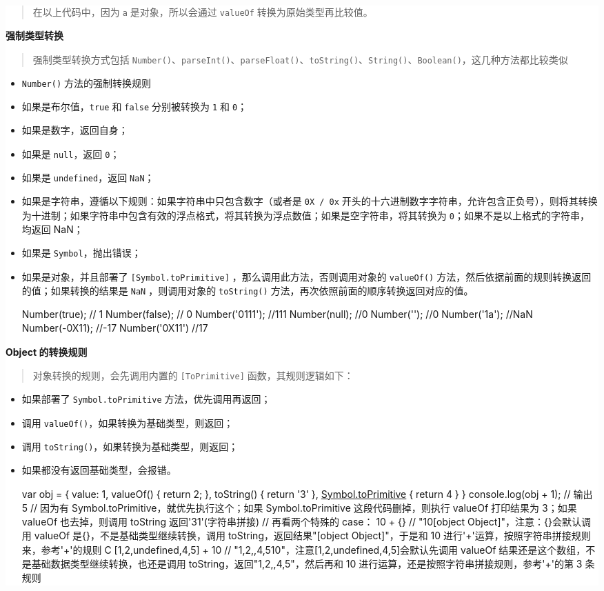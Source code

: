 > 在以上代码中，因为 `a` 是对象，所以会通过 `valueOf` 转换为原始类型再比较值。

**强制类型转换**

> 强制类型转换方式包括 `Number()`、`parseInt()`、`parseFloat()`、`toString()`、`String()`、`Boolean()`，这几种方法都比较类似

- `Number()` 方法的强制转换规则
- 如果是布尔值，`true` 和 `false` 分别被转换为 `1` 和 `0`；
- 如果是数字，返回自身；
- 如果是 `null`，返回 `0`；
- 如果是 `undefined`，返回 `NaN`；
- 如果是字符串，遵循以下规则：如果字符串中只包含数字（或者是 `0X / 0x` 开头的十六进制数字字符串，允许包含正负号），则将其转换为十进制；如果字符串中包含有效的浮点格式，将其转换为浮点数值；如果是空字符串，将其转换为 `0`；如果不是以上格式的字符串，均返回 NaN；
- 如果是 `Symbol`，抛出错误；
- 如果是对象，并且部署了 `[Symbol.toPrimitive]` ，那么调用此方法，否则调用对象的 `valueOf()` 方法，然后依据前面的规则转换返回的值；如果转换的结果是 `NaN` ，则调用对象的 `toString()` 方法，再次依照前面的顺序转换返回对应的值。

  Number(true); // 1
  Number(false); // 0
  Number('0111'); //111
  Number(null); //0
  Number(''); //0
  Number('1a'); //NaN
  Number(-0X11); //-17
  Number('0X11') //17

**Object 的转换规则**

> 对象转换的规则，会先调用内置的 `[ToPrimitive]` 函数，其规则逻辑如下：

- 如果部署了 `Symbol.toPrimitive` 方法，优先调用再返回；
- 调用 `valueOf()`，如果转换为基础类型，则返回；
- 调用 `toString()`，如果转换为基础类型，则返回；
- 如果都没有返回基础类型，会报错。

  var obj = {
  value: 1,
  valueOf() {
  return 2;
  },
  toString() {
  return '3'
  },
  [Symbol.toPrimitive]() {
  return 4
  }
  }
  console.log(obj + 1); // 输出 5
  // 因为有 Symbol.toPrimitive，就优先执行这个；如果 Symbol.toPrimitive 这段代码删掉，则执行 valueOf 打印结果为 3；如果 valueOf 也去掉，则调用 toString 返回'31'(字符串拼接)
  // 再看两个特殊的 case：
  10 + {}
  // "10[object Object]"，注意：{}会默认调用 valueOf 是{}，不是基础类型继续转换，调用 toString，返回结果"[object Object]"，于是和 10 进行'+'运算，按照字符串拼接规则来，参考'+'的规则 C
  [1,2,undefined,4,5] + 10
  // "1,2,,4,510"，注意[1,2,undefined,4,5]会默认先调用 valueOf 结果还是这个数组，不是基础数据类型继续转换，也还是调用 toString，返回"1,2,,4,5"，然后再和 10 进行运算，还是按照字符串拼接规则，参考'+'的第 3 条规则
